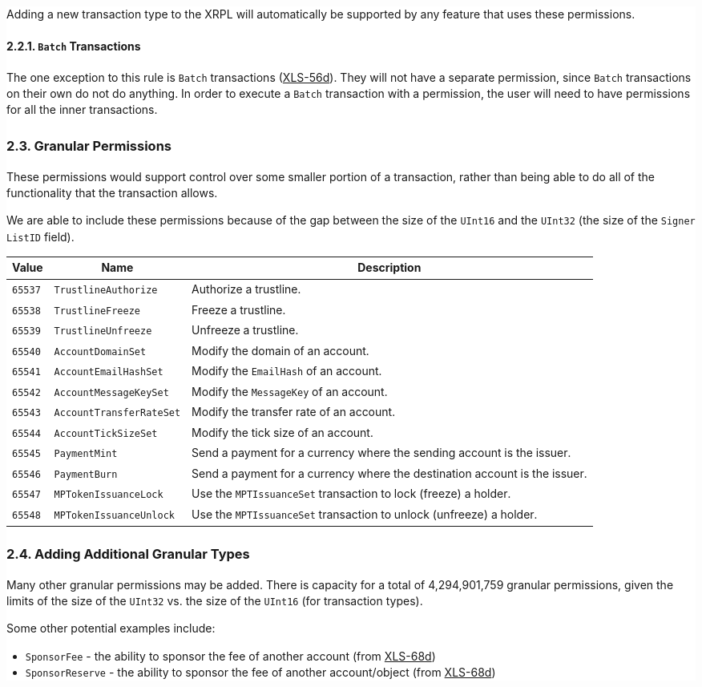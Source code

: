 Adding a new transaction type to the XRPL will automatically be supported by any feature that uses these permissions.

#### 2.2.1. `Batch` Transactions

The one exception to this rule is `Batch` transactions ([XLS-56d](https://github.com/XRPLF/XRPL-Standards/discussions/162)). They will not have a separate permission, since `Batch` transactions on their own do not do anything. In order to execute a `Batch` transaction with a permission, the user will need to have permissions for all the inner transactions.

### 2.3. Granular Permissions

These permissions would support control over some smaller portion of a transaction, rather than being able to do all of the functionality that the transaction allows.

We are able to include these permissions because of the gap between the size of the `UInt16` and the `UInt32` (the size of the `SignerListID` field).

| Value | Name  | Description |
|-------|-------|-------------|
|`65537`|`TrustlineAuthorize`|Authorize a trustline.|
|`65538`|`TrustlineFreeze`|Freeze a trustline.|
|`65539`|`TrustlineUnfreeze`|Unfreeze a trustline.|
|`65540`|`AccountDomainSet`|Modify the domain of an account.|
|`65541`|`AccountEmailHashSet`|Modify the `EmailHash` of an account.|
|`65542`|`AccountMessageKeySet`|Modify the `MessageKey` of an account.|
|`65543`|`AccountTransferRateSet`|Modify the transfer rate of an account.|
|`65544`|`AccountTickSizeSet`|Modify the tick size of an account.|
|`65545`|`PaymentMint`|Send a payment for a currency where the sending account is the issuer.|
|`65546`|`PaymentBurn`|Send a payment for a currency where the destination account is the issuer.|
|`65547`|`MPTokenIssuanceLock`|Use the `MPTIssuanceSet` transaction to lock (freeze) a holder.|
|`65548`|`MPTokenIssuanceUnlock`|Use the `MPTIssuanceSet` transaction to unlock (unfreeze) a holder.|

### 2.4. Adding Additional Granular Types

Many other granular permissions may be added. There is capacity for a total of 4,294,901,759 granular permissions, given the limits of the size of the `UInt32` vs. the size of the `UInt16` (for transaction types).

Some other potential examples include:
* `SponsorFee` - the ability to sponsor the fee of another account (from [XLS-68d](https://github.com/XRPLF/XRPL-Standards/discussions/196))
* `SponsorReserve` - the ability to sponsor the fee of another account/object (from [XLS-68d](https://github.com/XRPLF/XRPL-Standards/discussions/196))
